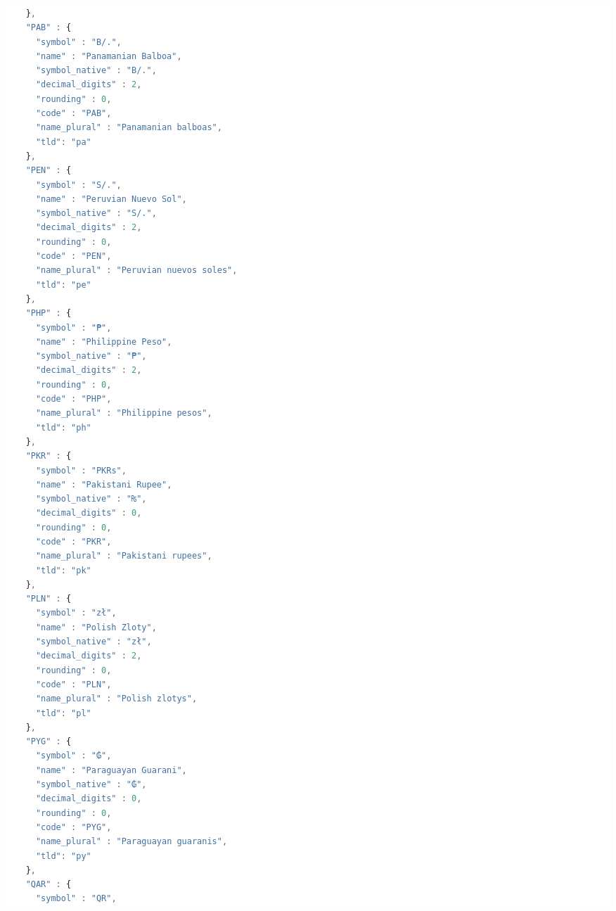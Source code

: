 ````js
    },
    "PAB" : {
      "symbol" : "B/.",
      "name" : "Panamanian Balboa",
      "symbol_native" : "B/.",
      "decimal_digits" : 2,
      "rounding" : 0,
      "code" : "PAB",
      "name_plural" : "Panamanian balboas",
      "tld": "pa"
    },
    "PEN" : {
      "symbol" : "S/.",
      "name" : "Peruvian Nuevo Sol",
      "symbol_native" : "S/.",
      "decimal_digits" : 2,
      "rounding" : 0,
      "code" : "PEN",
      "name_plural" : "Peruvian nuevos soles",
      "tld": "pe"
    },
    "PHP" : {
      "symbol" : "₱",
      "name" : "Philippine Peso",
      "symbol_native" : "₱",
      "decimal_digits" : 2,
      "rounding" : 0,
      "code" : "PHP",
      "name_plural" : "Philippine pesos",
      "tld": "ph"
    },
    "PKR" : {
      "symbol" : "PKRs",
      "name" : "Pakistani Rupee",
      "symbol_native" : "₨",
      "decimal_digits" : 0,
      "rounding" : 0,
      "code" : "PKR",
      "name_plural" : "Pakistani rupees",
      "tld": "pk"
    },
    "PLN" : {
      "symbol" : "zł",
      "name" : "Polish Zloty",
      "symbol_native" : "zł",
      "decimal_digits" : 2,
      "rounding" : 0,
      "code" : "PLN",
      "name_plural" : "Polish zlotys",
      "tld": "pl"
    },
    "PYG" : {
      "symbol" : "₲",
      "name" : "Paraguayan Guarani",
      "symbol_native" : "₲",
      "decimal_digits" : 0,
      "rounding" : 0,
      "code" : "PYG",
      "name_plural" : "Paraguayan guaranis",
      "tld": "py"
    },
    "QAR" : {
      "symbol" : "QR",
````